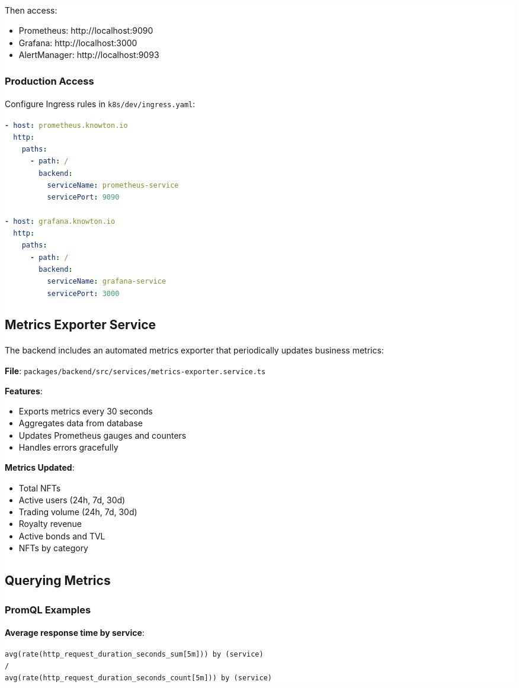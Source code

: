 Then access:
- Prometheus: http://localhost:9090
- Grafana: http://localhost:3000
- AlertManager: http://localhost:9093

### Production Access

Configure Ingress rules in `k8s/dev/ingress.yaml`:

```yaml
- host: prometheus.knowton.io
  http:
    paths:
      - path: /
        backend:
          serviceName: prometheus-service
          servicePort: 9090

- host: grafana.knowton.io
  http:
    paths:
      - path: /
        backend:
          serviceName: grafana-service
          servicePort: 3000
```

## Metrics Exporter Service

The backend includes an automated metrics exporter that periodically updates business metrics:

**File**: `packages/backend/src/services/metrics-exporter.service.ts`

**Features**:
- Exports metrics every 30 seconds
- Aggregates data from database
- Updates Prometheus gauges and counters
- Handles errors gracefully

**Metrics Updated**:
- Total NFTs
- Active users (24h, 7d, 30d)
- Trading volume (24h, 7d, 30d)
- Royalty revenue
- Active bonds and TVL
- NFTs by category

## Querying Metrics

### PromQL Examples

**Average response time by service**:
```promql
avg(rate(http_request_duration_seconds_sum[5m])) by (service)
/ 
avg(rate(http_request_duration_seconds_count[5m])) by (service)
```
